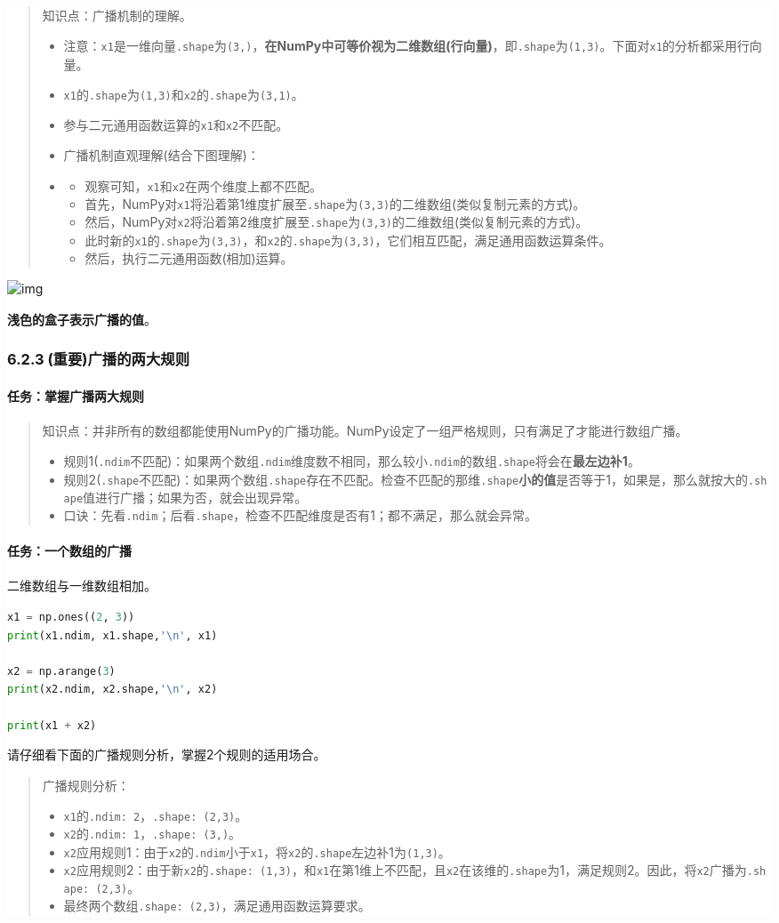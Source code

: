 

> 知识点：广播机制的理解。
>
> - 注意：`x1`是一维向量`.shape`为`(3,)`，**在NumPy中可等价视为二维数组(行向量)**，即`.shape`为`(1,3)`。下面对`x1`的分析都采用行向量。
>
> - `x1`的`.shape`为`(1,3)`和`x2`的`.shape`为`(3,1)`。
>
> - 参与二元通用函数运算的`x1`和`x2`不匹配。
>
> - 广播机制直观理解(结合下图理解)：
>
> - - 观察可知，`x1`和`x2`在两个维度上都不匹配。
>   - 首先，NumPy对`x1`将沿着第1维度扩展至`.shape`为`(3,3)`的二维数组(类似复制元素的方式)。
>   - 然后，NumPy对`x2`将沿着第2维度扩展至`.shape`为`(3,3)`的二维数组(类似复制元素的方式)。
>   - 此时新的`x1`的`.shape`为`(3,3)`，和`x2`的`.shape`为`(3,3)`，它们相互匹配，满足通用函数运算条件。
>   - 然后，执行二元通用函数(相加)运算。



![img](https://p.ananas.chaoxing.com/star3/origin/ae4818b5ac2c4a91bf3a3d90d18a4582.png)

**浅色的盒子表示广播的值**。

### 6.2.3 (重要)广播的两大规则

#### 任务：掌握广播两大规则



> 知识点：并非所有的数组都能使用NumPy的广播功能。NumPy设定了一组严格规则，只有满足了才能进行数组广播。
>
> - 规则1(`.ndim`不匹配)：如果两个数组`.ndim`维度数不相同，那么较小`.ndim`的数组`.shape`将会在**最左边补1**。
> - 规则2(`.shape`不匹配)：如果两个数组`.shape`存在不匹配。检查不匹配的那维`.shape`**小的值**是否等于1，如果是，那么就按大的`.shape`值进行广播；如果为否，就会出现异常。
> - 口诀：先看`.ndim`；后看`.shape`，检查不匹配维度是否有1；都不满足，那么就会异常。



#### 任务：一个数组的广播

二维数组与一维数组相加。

```python
x1 = np.ones((2, 3))
print(x1.ndim, x1.shape,'\n', x1)

x2 = np.arange(3)
print(x2.ndim, x2.shape,'\n', x2)

print(x1 + x2)
```



请仔细看下面的广播规则分析，掌握2个规则的适用场合。

> 广播规则分析：
>
> - `x1`的`.ndim: 2`，`.shape: (2,3)`。
> - `x2`的`.ndim: 1`，`.shape: (3,)`。
> - `x2`应用规则1：由于`x2`的`.ndim`小于`x1`，将`x2`的`.shape`左边补1为`(1,3)`。
> - `x2`应用规则2：由于新`x2`的`.shape: (1,3)`，和`x1`在第1维上不匹配，且`x2`在该维的`.shape`为1，满足规则2。因此，将`x2`广播为`.shape: (2,3)`。
> - 最终两个数组`.shape: (2,3)`，满足通用函数运算要求。
